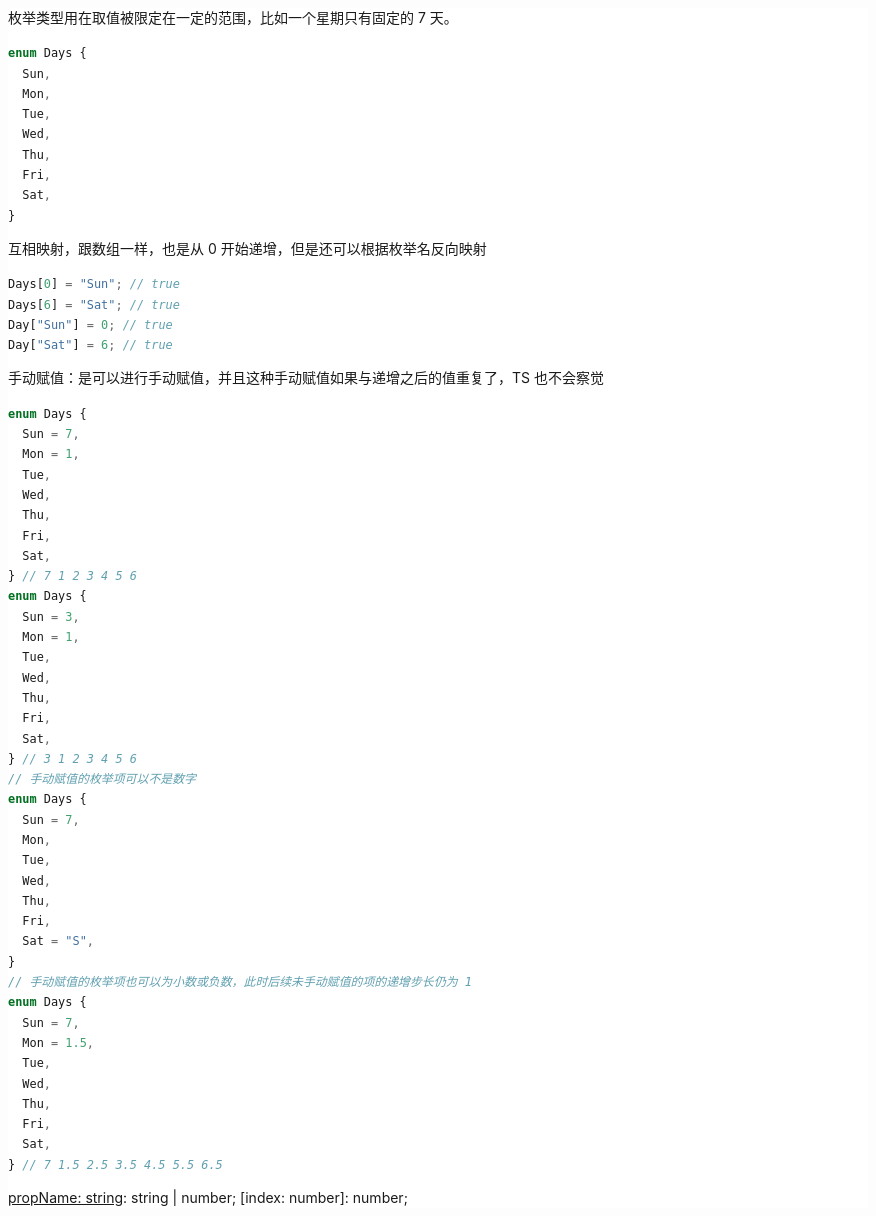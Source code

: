 枚举类型用在取值被限定在一定的范围，比如一个星期只有固定的 7 天。

```typescript
enum Days {
  Sun,
  Mon,
  Tue,
  Wed,
  Thu,
  Fri,
  Sat,
}
```

互相映射，跟数组一样，也是从 0 开始递增，但是还可以根据枚举名反向映射

```typescript
Days[0] = "Sun"; // true
Days[6] = "Sat"; // true
Day["Sun"] = 0; // true
Day["Sat"] = 6; // true
```

手动赋值：是可以进行手动赋值，并且这种手动赋值如果与递增之后的值重复了，TS 也不会察觉

```typescript
enum Days {
  Sun = 7,
  Mon = 1,
  Tue,
  Wed,
  Thu,
  Fri,
  Sat,
} // 7 1 2 3 4 5 6
enum Days {
  Sun = 3,
  Mon = 1,
  Tue,
  Wed,
  Thu,
  Fri,
  Sat,
} // 3 1 2 3 4 5 6
// 手动赋值的枚举项可以不是数字
enum Days {
  Sun = 7,
  Mon,
  Tue,
  Wed,
  Thu,
  Fri,
  Sat = "S",
}
// 手动赋值的枚举项也可以为小数或负数，此时后续未手动赋值的项的递增步长仍为 1
enum Days {
  Sun = 7,
  Mon = 1.5,
  Tue,
  Wed,
  Thu,
  Fri,
  Sat,
} // 7 1.5 2.5 3.5 4.5 5.5 6.5
```


  [propName: string]: any;
  [propName: string]: string;
  [propName: string]: string | number;
  [index: number]: number;